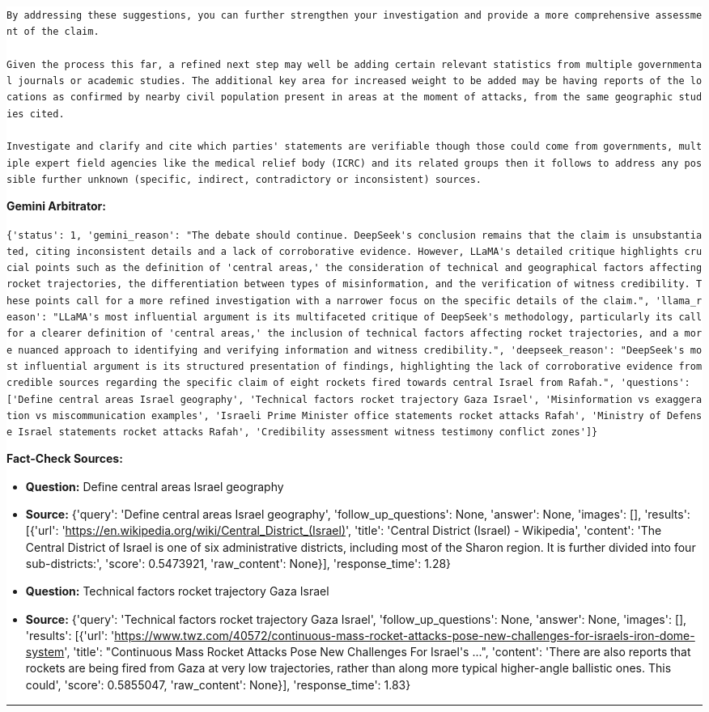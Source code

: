 ```
By addressing these suggestions, you can further strengthen your investigation and provide a more comprehensive assessment of the claim.

Given the process this far, a refined next step may well be adding certain relevant statistics from multiple governmental journals or academic studies. The additional key area for increased weight to be added may be having reports of the locations as confirmed by nearby civil population present in areas at the moment of attacks, from the same geographic studies cited.

Investigate and clarify and cite which parties' statements are verifiable though those could come from governments, multiple expert field agencies like the medical relief body (ICRC) and its related groups then it follows to address any possible further unknown (specific, indirect, contradictory or inconsistent) sources.
```

**Gemini Arbitrator:**

```
{'status': 1, 'gemini_reason': "The debate should continue. DeepSeek's conclusion remains that the claim is unsubstantiated, citing inconsistent details and a lack of corroborative evidence. However, LLaMA's detailed critique highlights crucial points such as the definition of 'central areas,' the consideration of technical and geographical factors affecting rocket trajectories, the differentiation between types of misinformation, and the verification of witness credibility. These points call for a more refined investigation with a narrower focus on the specific details of the claim.", 'llama_reason': "LLaMA's most influential argument is its multifaceted critique of DeepSeek's methodology, particularly its call for a clearer definition of 'central areas,' the inclusion of technical factors affecting rocket trajectories, and a more nuanced approach to identifying and verifying information and witness credibility.", 'deepseek_reason': "DeepSeek's most influential argument is its structured presentation of findings, highlighting the lack of corroborative evidence from credible sources regarding the specific claim of eight rockets fired towards central Israel from Rafah.", 'questions': ['Define central areas Israel geography', 'Technical factors rocket trajectory Gaza Israel', 'Misinformation vs exaggeration vs miscommunication examples', 'Israeli Prime Minister office statements rocket attacks Rafah', 'Ministry of Defense Israel statements rocket attacks Rafah', 'Credibility assessment witness testimony conflict zones']}
```

**Fact-Check Sources:**

- **Question:** Define central areas Israel geography
- **Source:** {'query': 'Define central areas Israel geography', 'follow_up_questions': None, 'answer': None, 'images': [], 'results': [{'url': 'https://en.wikipedia.org/wiki/Central_District_(Israel)', 'title': 'Central District (Israel) - Wikipedia', 'content': 'The Central District of Israel is one of six administrative districts, including most of the Sharon region. It is further divided into four sub-districts:', 'score': 0.5473921, 'raw_content': None}], 'response_time': 1.28}

- **Question:** Technical factors rocket trajectory Gaza Israel
- **Source:** {'query': 'Technical factors rocket trajectory Gaza Israel', 'follow_up_questions': None, 'answer': None, 'images': [], 'results': [{'url': 'https://www.twz.com/40572/continuous-mass-rocket-attacks-pose-new-challenges-for-israels-iron-dome-system', 'title': "Continuous Mass Rocket Attacks Pose New Challenges For Israel's ...", 'content': 'There are also reports that rockets are being fired from Gaza at very low trajectories, rather than along more typical higher-angle ballistic ones. This could', 'score': 0.5855047, 'raw_content': None}], 'response_time': 1.83}

---
